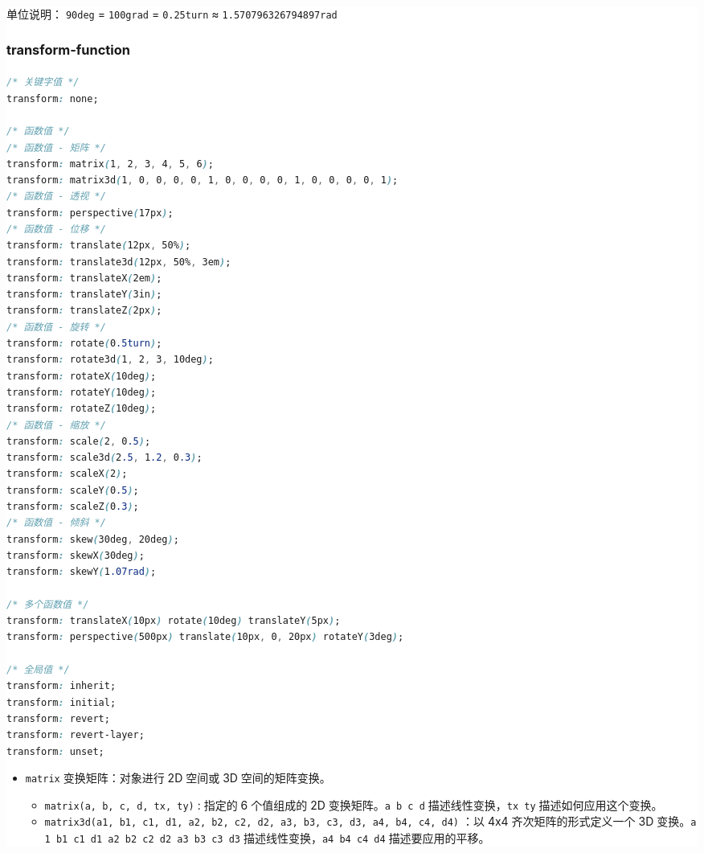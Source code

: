单位说明： `90deg` = `100grad` = `0.25turn` ≈ `1.570796326794897rad`

### transform-function

```css
/* 关键字值 */
transform: none;

/* 函数值 */
/* 函数值 - 矩阵 */
transform: matrix(1, 2, 3, 4, 5, 6);
transform: matrix3d(1, 0, 0, 0, 0, 1, 0, 0, 0, 0, 1, 0, 0, 0, 0, 1);
/* 函数值 - 透视 */
transform: perspective(17px);
/* 函数值 - 位移 */
transform: translate(12px, 50%);
transform: translate3d(12px, 50%, 3em);
transform: translateX(2em);
transform: translateY(3in);
transform: translateZ(2px);
/* 函数值 - 旋转 */
transform: rotate(0.5turn);
transform: rotate3d(1, 2, 3, 10deg);
transform: rotateX(10deg);
transform: rotateY(10deg);
transform: rotateZ(10deg);
/* 函数值 - 缩放 */
transform: scale(2, 0.5);
transform: scale3d(2.5, 1.2, 0.3);
transform: scaleX(2);
transform: scaleY(0.5);
transform: scaleZ(0.3);
/* 函数值 - 倾斜 */
transform: skew(30deg, 20deg);
transform: skewX(30deg);
transform: skewY(1.07rad);

/* 多个函数值 */
transform: translateX(10px) rotate(10deg) translateY(5px);
transform: perspective(500px) translate(10px, 0, 20px) rotateY(3deg);

/* 全局值 */
transform: inherit;
transform: initial;
transform: revert;
transform: revert-layer;
transform: unset;
```

- `matrix` 变换矩阵：对象进行 2D 空间或 3D 空间的矩阵变换。

  - `matrix(a, b, c, d, tx, ty)` : 指定的 6 个值组成的 2D 变换矩阵。`a b c d` 描述线性变换，`tx ty` 描述如何应用这个变换。
  - `matrix3d(a1, b1, c1, d1, a2, b2, c2, d2, a3, b3, c3, d3, a4, b4, c4, d4)` ：以 4x4 齐次矩阵的形式定义一个 3D 变换。`a1 b1 c1 d1 a2 b2 c2 d2 a3 b3 c3 d3` 描述线性变换，`a4 b4 c4 d4` 描述要应用的平移。
